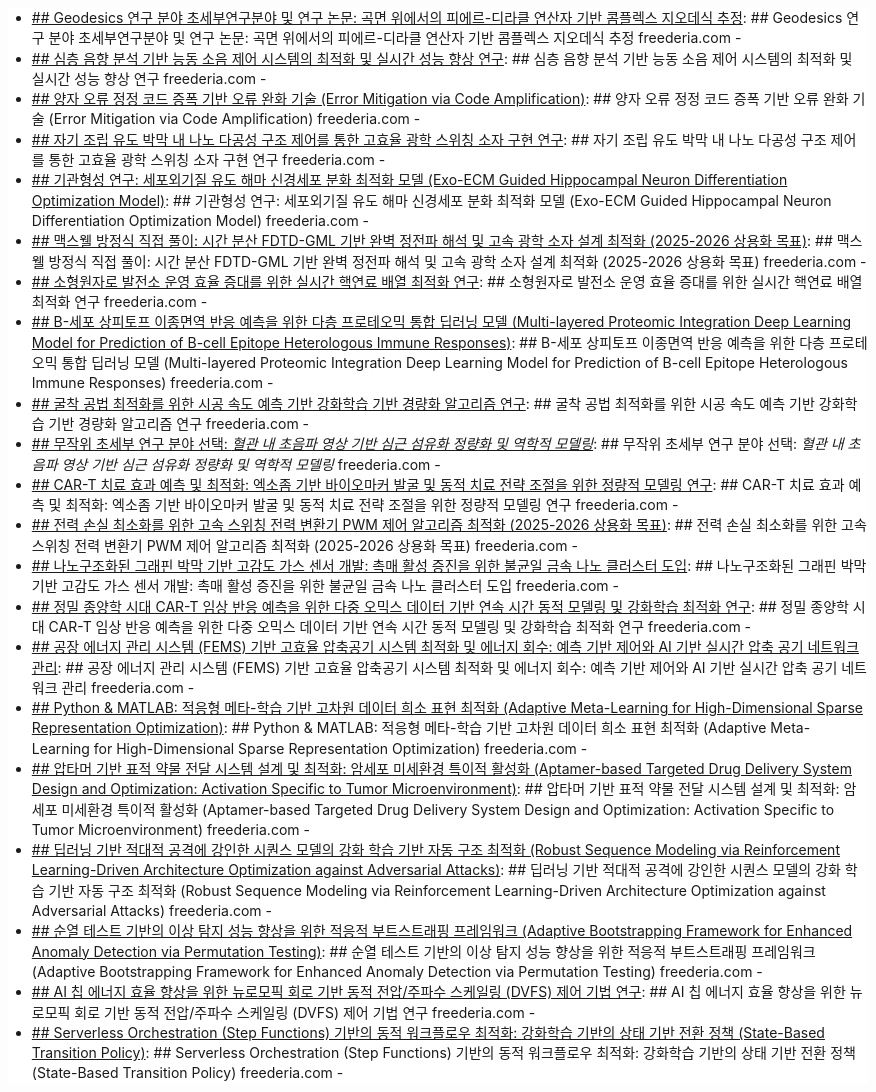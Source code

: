 - [## Geodesics 연구 분야 초세부연구분야 및 연구 논문: 곡면 위에서의 피에르-디라클 연산자 기반 콤플렉스 지오데식 추정](https://freederia.com/fundamental_science/239604/): ## Geodesics 연구 분야 초세부연구분야 및 연구 논문: 곡면 위에서의 피에르-디라클 연산자 기반 콤플렉스 지오데식 추정 freederia.com -
- [## 심층 음향 분석 기반 능동 소음 제어 시스템의 최적화 및 실시간 성능 향상 연구](https://freederia.com/electronics_engineering/239603/): ## 심층 음향 분석 기반 능동 소음 제어 시스템의 최적화 및 실시간 성능 향상 연구 freederia.com -
- [## 양자 오류 정정 코드 증폭 기반 오류 완화 기술 (Error Mitigation via Code Amplification)](https://freederia.com/energy_science/239602/): ## 양자 오류 정정 코드 증폭 기반 오류 완화 기술 (Error Mitigation via Code Amplification) freederia.com -
- [## 자기 조립 유도 박막 내 나노 다공성 구조 제어를 통한 고효율 광학 스위칭 소자 구현 연구](https://freederia.com/electronics_engineering/239601/): ## 자기 조립 유도 박막 내 나노 다공성 구조 제어를 통한 고효율 광학 스위칭 소자 구현 연구 freederia.com -
- [## 기관형성 연구: 세포외기질 유도 해마 신경세포 분화 최적화 모델 (Exo-ECM Guided Hippocampal Neuron Differentiation Optimization Model)](https://freederia.com/biological_engineering/239600/): ## 기관형성 연구: 세포외기질 유도 해마 신경세포 분화 최적화 모델 (Exo-ECM Guided Hippocampal Neuron Differentiation Optimization Model) freederia.com -
- [## 맥스웰 방정식 직접 풀이: 시간 분산 FDTD-GML 기반 완벽 정전파 해석 및 고속 광학 소자 설계 최적화 (2025-2026 상용화 목표)](https://freederia.com/communications_engineering/239599/): ## 맥스웰 방정식 직접 풀이: 시간 분산 FDTD-GML 기반 완벽 정전파 해석 및 고속 광학 소자 설계 최적화 (2025-2026 상용화 목표) freederia.com -
- [## 소형원자로 발전소 운영 효율 증대를 위한 실시간 핵연료 배열 최적화 연구](https://freederia.com/energy_science/239598/): ## 소형원자로 발전소 운영 효율 증대를 위한 실시간 핵연료 배열 최적화 연구 freederia.com -
- [## B-세포 상피토프 이종면역 반응 예측을 위한 다층 프로테오믹 통합 딥러닝 모델 (Multi-layered Proteomic Integration Deep Learning Model for Prediction of B-cell Epitope Heterologous Immune Responses)](https://freederia.com/biotechnology/239597/): ## B-세포 상피토프 이종면역 반응 예측을 위한 다층 프로테오믹 통합 딥러닝 모델 (Multi-layered Proteomic Integration Deep Learning Model for Prediction of B-cell Epitope Heterologous Immune Responses) freederia.com -
- [## 굴착 공법 최적화를 위한 시공 속도 예측 기반 강화학습 기반 경량화 알고리즘 연구](https://freederia.com/civil_engineering/239596/): ## 굴착 공법 최적화를 위한 시공 속도 예측 기반 강화학습 기반 경량화 알고리즘 연구 freederia.com -
- [## 무작위 초세부 연구 분야 선택: *혈관 내 초음파 영상 기반 심근 섬유화 정량화 및 역학적 모델링*](https://freederia.com/biotechnology/239595/): ## 무작위 초세부 연구 분야 선택: *혈관 내 초음파 영상 기반 심근 섬유화 정량화 및 역학적 모델링* freederia.com -
- [## CAR-T 치료 효과 예측 및 최적화: 엑소좀 기반 바이오마커 발굴 및 동적 치료 전략 조절을 위한 정량적 모델링 연구](https://freederia.com/biotechnology2/239594/): ## CAR-T 치료 효과 예측 및 최적화: 엑소좀 기반 바이오마커 발굴 및 동적 치료 전략 조절을 위한 정량적 모델링 연구 freederia.com -
- [## 전력 손실 최소화를 위한 고속 스위칭 전력 변환기 PWM 제어 알고리즘 최적화 (2025-2026 상용화 목표)](https://freederia.com/electrical_engineering/239593/): ## 전력 손실 최소화를 위한 고속 스위칭 전력 변환기 PWM 제어 알고리즘 최적화 (2025-2026 상용화 목표) freederia.com -
- [## 나노구조화된 그래핀 박막 기반 고감도 가스 센서 개발: 촉매 활성 증진을 위한 불균일 금속 나노 클러스터 도입](https://freederia.com/nanotechnology/239592/): ## 나노구조화된 그래핀 박막 기반 고감도 가스 센서 개발: 촉매 활성 증진을 위한 불균일 금속 나노 클러스터 도입 freederia.com -
- [## 정밀 종양학 시대 CAR-T 임상 반응 예측을 위한 다중 오믹스 데이터 기반 연속 시간 동적 모델링 및 강화학습 최적화 연구](https://freederia.com/biotechnology2/239591/): ## 정밀 종양학 시대 CAR-T 임상 반응 예측을 위한 다중 오믹스 데이터 기반 연속 시간 동적 모델링 및 강화학습 최적화 연구 freederia.com -
- [## 공장 에너지 관리 시스템 (FEMS) 기반 고효율 압축공기 시스템 최적화 및 에너지 회수: 예측 기반 제어와 AI 기반 실시간 압축 공기 네트워크 관리](https://freederia.com/electrical_engineering/239590/): ## 공장 에너지 관리 시스템 (FEMS) 기반 고효율 압축공기 시스템 최적화 및 에너지 회수: 예측 기반 제어와 AI 기반 실시간 압축 공기 네트워크 관리 freederia.com -
- [## Python &amp; MATLAB: 적응형 메타-학습 기반 고차원 데이터 희소 표현 최적화 (Adaptive Meta-Learning for High-Dimensional Sparse Representation Optimization)](https://freederia.com/civil_engineering/239589/): ## Python &amp; MATLAB: 적응형 메타-학습 기반 고차원 데이터 희소 표현 최적화 (Adaptive Meta-Learning for High-Dimensional Sparse Representation Optimization) freederia.com -
- [## 압타머 기반 표적 약물 전달 시스템 설계 및 최적화: 암세포 미세환경 특이적 활성화 (Aptamer-based Targeted Drug Delivery System Design and Optimization: Activation Specific to Tumor Microenvironment)](https://freederia.com/nanotechnology/239588/): ## 압타머 기반 표적 약물 전달 시스템 설계 및 최적화: 암세포 미세환경 특이적 활성화 (Aptamer-based Targeted Drug Delivery System Design and Optimization: Activation Specific to Tumor Microenvironment) freederia.com -
- [## 딥러닝 기반 적대적 공격에 강인한 시퀀스 모델의 강화 학습 기반 자동 구조 최적화 (Robust Sequence Modeling via Reinforcement Learning-Driven Architecture Optimization against Adversarial Attacks)](https://freederia.com/ai_learning/239587/): ## 딥러닝 기반 적대적 공격에 강인한 시퀀스 모델의 강화 학습 기반 자동 구조 최적화 (Robust Sequence Modeling via Reinforcement Learning-Driven Architecture Optimization against Adversarial Attacks) freederia.com -
- [## 순열 테스트 기반의 이상 탐지 성능 향상을 위한 적응적 부트스트래핑 프레임워크 (Adaptive Bootstrapping Framework for Enhanced Anomaly Detection via Permutation Testing)](https://freederia.com/chemical_engineering/239586/): ## 순열 테스트 기반의 이상 탐지 성능 향상을 위한 적응적 부트스트래핑 프레임워크 (Adaptive Bootstrapping Framework for Enhanced Anomaly Detection via Permutation Testing) freederia.com -
- [## AI 칩 에너지 효율 향상을 위한 뉴로모픽 회로 기반 동적 전압/주파수 스케일링 (DVFS) 제어 기법 연구](https://freederia.com/artificial_intelligence/239585/): ## AI 칩 에너지 효율 향상을 위한 뉴로모픽 회로 기반 동적 전압/주파수 스케일링 (DVFS) 제어 기법 연구 freederia.com -
- [## Serverless Orchestration (Step Functions) 기반의 동적 워크플로우 최적화: 강화학습 기반의 상태 기반 전환 정책 (State-Based Transition Policy)](https://freederia.com/ai_learning/239584/): ## Serverless Orchestration (Step Functions) 기반의 동적 워크플로우 최적화: 강화학습 기반의 상태 기반 전환 정책 (State-Based Transition Policy) freederia.com -